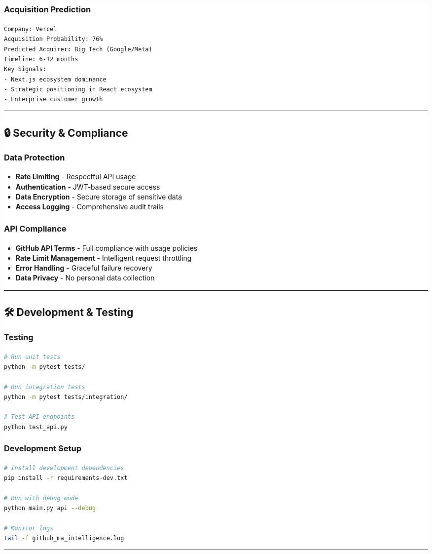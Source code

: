 ### Acquisition Prediction
```
Company: Vercel
Acquisition Probability: 76%
Predicted Acquirer: Big Tech (Google/Meta)
Timeline: 6-12 months
Key Signals:
- Next.js ecosystem dominance
- Strategic positioning in React ecosystem
- Enterprise customer growth
```

---

## 🔒 Security & Compliance

### Data Protection
- **Rate Limiting** - Respectful API usage
- **Authentication** - JWT-based secure access
- **Data Encryption** - Secure storage of sensitive data
- **Access Logging** - Comprehensive audit trails

### API Compliance
- **GitHub API Terms** - Full compliance with usage policies
- **Rate Limit Management** - Intelligent request throttling
- **Error Handling** - Graceful failure recovery
- **Data Privacy** - No personal data collection

---

## 🛠️ Development & Testing

### Testing
```bash
# Run unit tests
python -m pytest tests/

# Run integration tests
python -m pytest tests/integration/

# Test API endpoints
python test_api.py
```

### Development Setup
```bash
# Install development dependencies
pip install -r requirements-dev.txt

# Run with debug mode
python main.py api --debug

# Monitor logs
tail -f github_ma_intelligence.log
```

---
